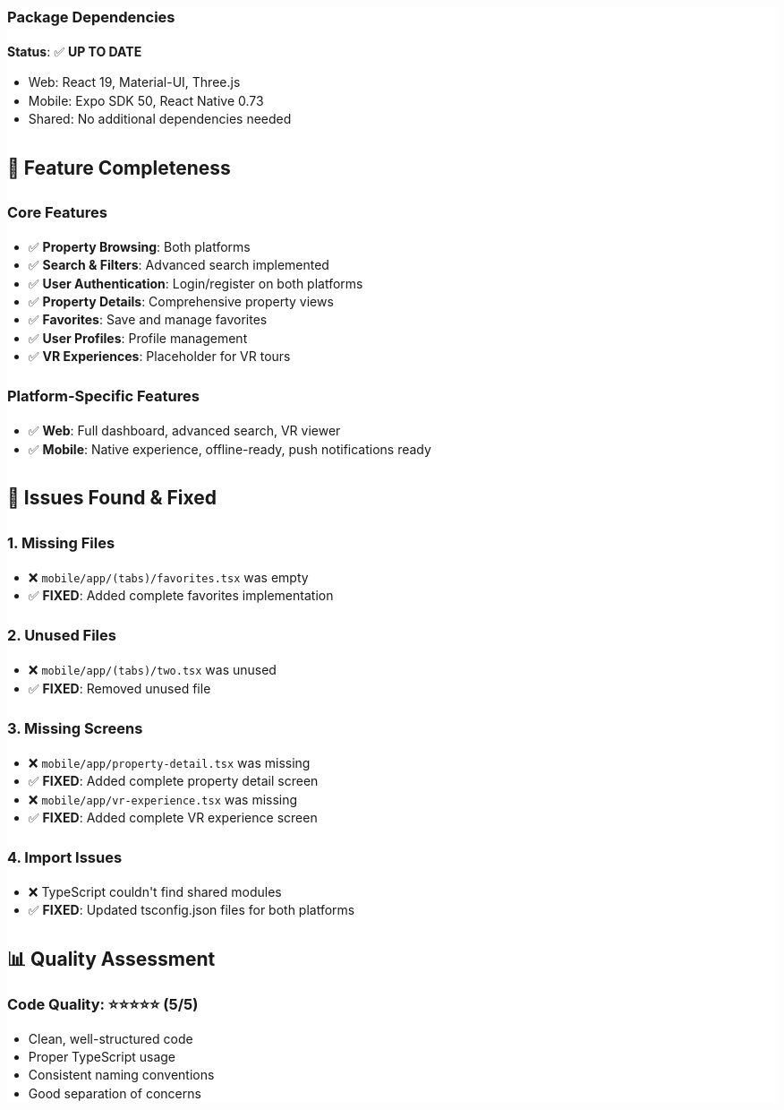 ### Package Dependencies
**Status**: ✅ **UP TO DATE**
- Web: React 19, Material-UI, Three.js
- Mobile: Expo SDK 50, React Native 0.73
- Shared: No additional dependencies needed

## 🎯 Feature Completeness

### Core Features
- ✅ **Property Browsing**: Both platforms
- ✅ **Search & Filters**: Advanced search implemented
- ✅ **User Authentication**: Login/register on both platforms
- ✅ **Property Details**: Comprehensive property views
- ✅ **Favorites**: Save and manage favorites
- ✅ **User Profiles**: Profile management
- ✅ **VR Experiences**: Placeholder for VR tours

### Platform-Specific Features
- ✅ **Web**: Full dashboard, advanced search, VR viewer
- ✅ **Mobile**: Native experience, offline-ready, push notifications ready

## 🚨 Issues Found & Fixed

### 1. Missing Files
- ❌ `mobile/app/(tabs)/favorites.tsx` was empty
- ✅ **FIXED**: Added complete favorites implementation

### 2. Unused Files
- ❌ `mobile/app/(tabs)/two.tsx` was unused
- ✅ **FIXED**: Removed unused file

### 3. Missing Screens
- ❌ `mobile/app/property-detail.tsx` was missing
- ✅ **FIXED**: Added complete property detail screen
- ❌ `mobile/app/vr-experience.tsx` was missing
- ✅ **FIXED**: Added complete VR experience screen

### 4. Import Issues
- ❌ TypeScript couldn't find shared modules
- ✅ **FIXED**: Updated tsconfig.json files for both platforms

## 📊 Quality Assessment

### Code Quality: ⭐⭐⭐⭐⭐ (5/5)
- Clean, well-structured code
- Proper TypeScript usage
- Consistent naming conventions
- Good separation of concerns
